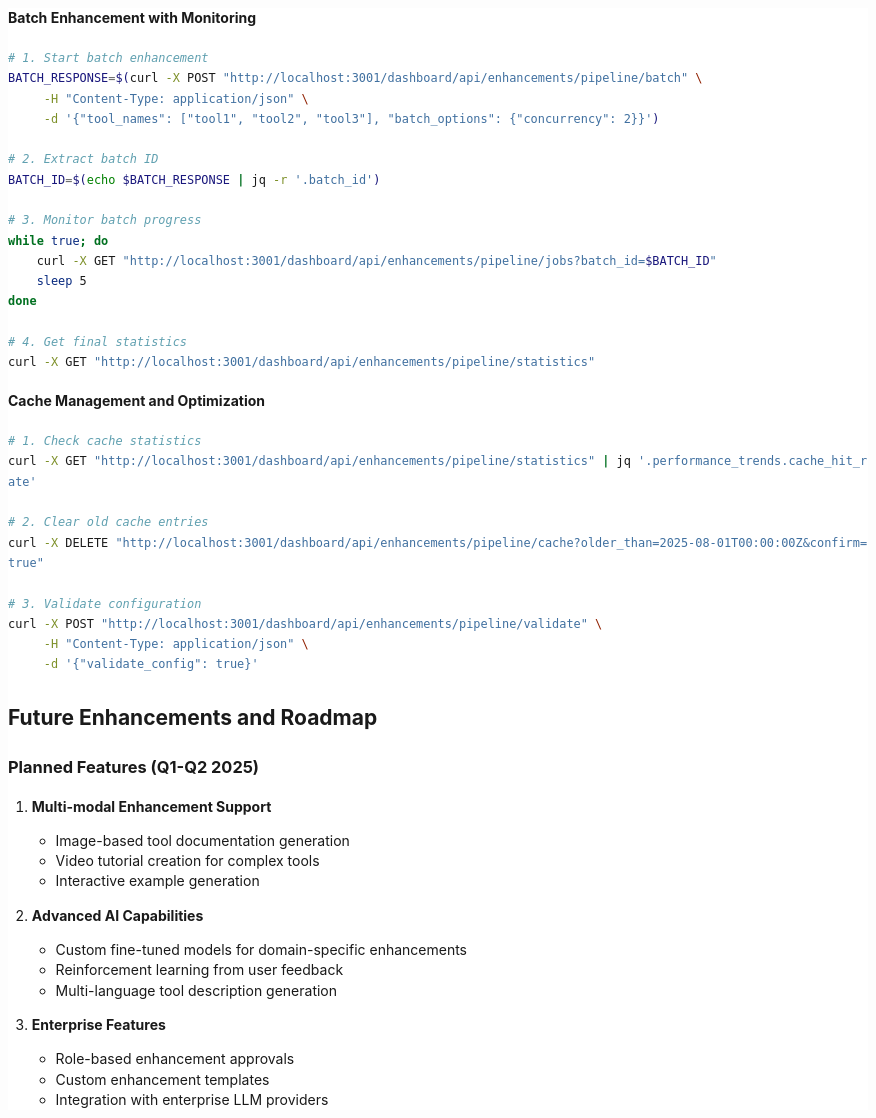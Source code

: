 #### Batch Enhancement with Monitoring

```bash
# 1. Start batch enhancement
BATCH_RESPONSE=$(curl -X POST "http://localhost:3001/dashboard/api/enhancements/pipeline/batch" \
     -H "Content-Type: application/json" \
     -d '{"tool_names": ["tool1", "tool2", "tool3"], "batch_options": {"concurrency": 2}}')

# 2. Extract batch ID
BATCH_ID=$(echo $BATCH_RESPONSE | jq -r '.batch_id')

# 3. Monitor batch progress
while true; do
    curl -X GET "http://localhost:3001/dashboard/api/enhancements/pipeline/jobs?batch_id=$BATCH_ID"
    sleep 5
done

# 4. Get final statistics
curl -X GET "http://localhost:3001/dashboard/api/enhancements/pipeline/statistics"
```

#### Cache Management and Optimization

```bash
# 1. Check cache statistics
curl -X GET "http://localhost:3001/dashboard/api/enhancements/pipeline/statistics" | jq '.performance_trends.cache_hit_rate'

# 2. Clear old cache entries
curl -X DELETE "http://localhost:3001/dashboard/api/enhancements/pipeline/cache?older_than=2025-08-01T00:00:00Z&confirm=true"

# 3. Validate configuration
curl -X POST "http://localhost:3001/dashboard/api/enhancements/pipeline/validate" \
     -H "Content-Type: application/json" \
     -d '{"validate_config": true}'
```

## Future Enhancements and Roadmap

### Planned Features (Q1-Q2 2025)

1. **Multi-modal Enhancement Support**
   - Image-based tool documentation generation
   - Video tutorial creation for complex tools
   - Interactive example generation

2. **Advanced AI Capabilities**
   - Custom fine-tuned models for domain-specific enhancements
   - Reinforcement learning from user feedback
   - Multi-language tool description generation

3. **Enterprise Features**
   - Role-based enhancement approvals
   - Custom enhancement templates
   - Integration with enterprise LLM providers
